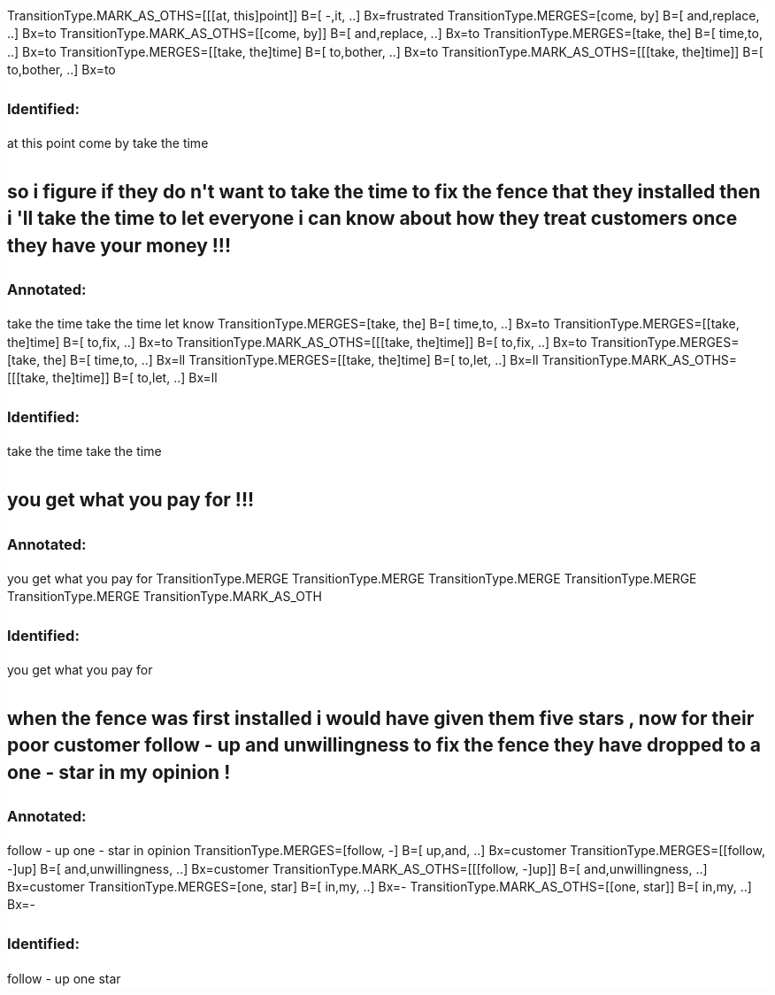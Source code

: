 TransitionType.MARK_AS_OTHS=[[[at, this]point]]       B=[ -,it, ..] Bx=frustrated
TransitionType.MERGES=[come, by]                B=[ and,replace, ..] Bx=to
TransitionType.MARK_AS_OTHS=[[come, by]]              B=[ and,replace, ..] Bx=to
TransitionType.MERGES=[take, the]               B=[ time,to, ..] Bx=to
TransitionType.MERGES=[[take, the]time]         B=[ to,bother, ..] Bx=to
TransitionType.MARK_AS_OTHS=[[[take, the]time]]       B=[ to,bother, ..] Bx=to
### Identified: 
at this point
come by
take the time
## so i figure if they do n't want to take the time to fix the fence that they installed then i 'll take the time to let everyone i can know about how they treat customers once they have your money !!!
### Annotated:
take the time
take the time
let know
TransitionType.MERGES=[take, the]               B=[ time,to, ..] Bx=to
TransitionType.MERGES=[[take, the]time]         B=[ to,fix, ..] Bx=to
TransitionType.MARK_AS_OTHS=[[[take, the]time]]       B=[ to,fix, ..] Bx=to
TransitionType.MERGES=[take, the]               B=[ time,to, ..] Bx=ll
TransitionType.MERGES=[[take, the]time]         B=[ to,let, ..] Bx=ll
TransitionType.MARK_AS_OTHS=[[[take, the]time]]       B=[ to,let, ..] Bx=ll
### Identified: 
take the time
take the time
## you get what you pay for !!!
### Annotated:
you get what you pay for
TransitionType.MERGE
TransitionType.MERGE
TransitionType.MERGE
TransitionType.MERGE
TransitionType.MERGE
TransitionType.MARK_AS_OTH
### Identified: 
you get what you pay for
## when the fence was first installed i would have given them five stars , now for their poor customer follow - up and unwillingness to fix the fence they have dropped to a one - star in my opinion !
### Annotated:
follow - up
one - star
in opinion
TransitionType.MERGES=[follow, -]               B=[ up,and, ..] Bx=customer
TransitionType.MERGES=[[follow, -]up]           B=[ and,unwillingness, ..] Bx=customer
TransitionType.MARK_AS_OTHS=[[[follow, -]up]]         B=[ and,unwillingness, ..] Bx=customer
TransitionType.MERGES=[one, star]               B=[ in,my, ..] Bx=-
TransitionType.MARK_AS_OTHS=[[one, star]]             B=[ in,my, ..] Bx=-
### Identified: 
follow - up
one star